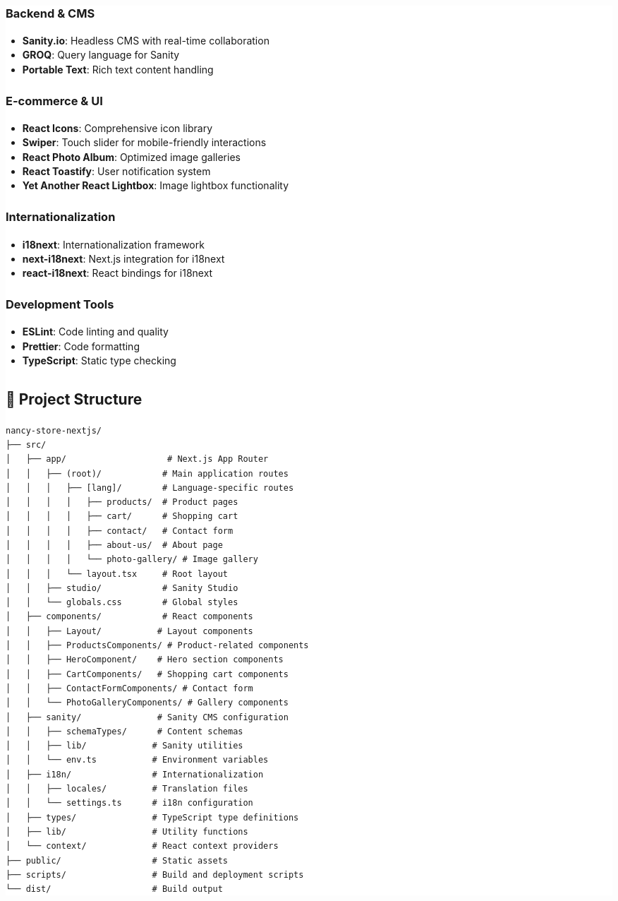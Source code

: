 ### Backend & CMS
- **Sanity.io**: Headless CMS with real-time collaboration
- **GROQ**: Query language for Sanity
- **Portable Text**: Rich text content handling

### E-commerce & UI
- **React Icons**: Comprehensive icon library
- **Swiper**: Touch slider for mobile-friendly interactions
- **React Photo Album**: Optimized image galleries
- **React Toastify**: User notification system
- **Yet Another React Lightbox**: Image lightbox functionality

### Internationalization
- **i18next**: Internationalization framework
- **next-i18next**: Next.js integration for i18next
- **react-i18next**: React bindings for i18next

### Development Tools
- **ESLint**: Code linting and quality
- **Prettier**: Code formatting
- **TypeScript**: Static type checking

## 📁 Project Structure

```
nancy-store-nextjs/
├── src/
│   ├── app/                    # Next.js App Router
│   │   ├── (root)/            # Main application routes
│   │   │   ├── [lang]/        # Language-specific routes
│   │   │   │   ├── products/  # Product pages
│   │   │   │   ├── cart/      # Shopping cart
│   │   │   │   ├── contact/   # Contact form
│   │   │   │   ├── about-us/  # About page
│   │   │   │   └── photo-gallery/ # Image gallery
│   │   │   └── layout.tsx     # Root layout
│   │   ├── studio/            # Sanity Studio
│   │   └── globals.css        # Global styles
│   ├── components/            # React components
│   │   ├── Layout/           # Layout components
│   │   ├── ProductsComponents/ # Product-related components
│   │   ├── HeroComponent/    # Hero section components
│   │   ├── CartComponents/   # Shopping cart components
│   │   ├── ContactFormComponents/ # Contact form
│   │   └── PhotoGalleryComponents/ # Gallery components
│   ├── sanity/               # Sanity CMS configuration
│   │   ├── schemaTypes/      # Content schemas
│   │   ├── lib/             # Sanity utilities
│   │   └── env.ts           # Environment variables
│   ├── i18n/                # Internationalization
│   │   ├── locales/         # Translation files
│   │   └── settings.ts      # i18n configuration
│   ├── types/               # TypeScript type definitions
│   ├── lib/                 # Utility functions
│   └── context/             # React context providers
├── public/                  # Static assets
├── scripts/                 # Build and deployment scripts
└── dist/                    # Build output
```
